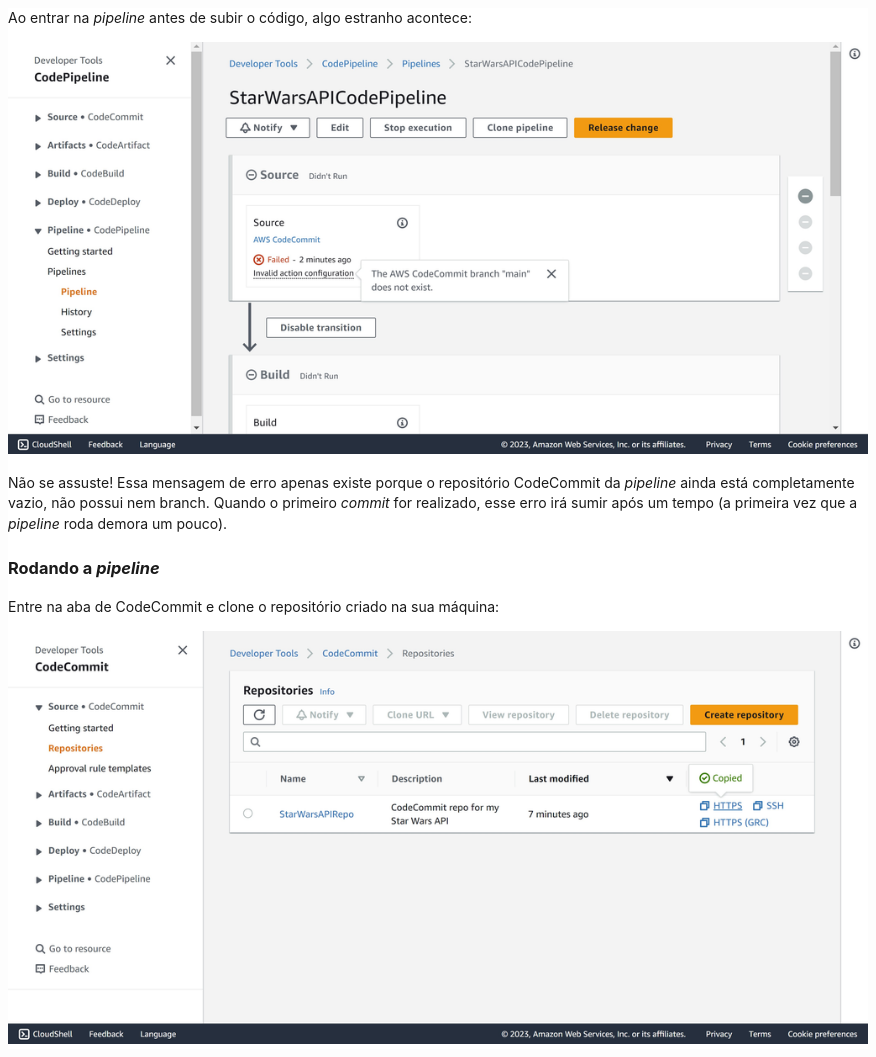Ao entrar na *pipeline* antes de subir o código, algo estranho acontece:

![](img/PipelineError.jpg)

Não se assuste! Essa mensagem de erro apenas existe porque o repositório CodeCommit da *pipeline* ainda está completamente vazio, não possui nem branch. Quando o primeiro *commit* for realizado, esse erro irá sumir após um tempo (a primeira vez que a *pipeline* roda demora um pouco).

### Rodando a *pipeline*

Entre na aba de CodeCommit e clone o repositório criado na sua máquina:

![](img/CodeCommitClone.jpg)
